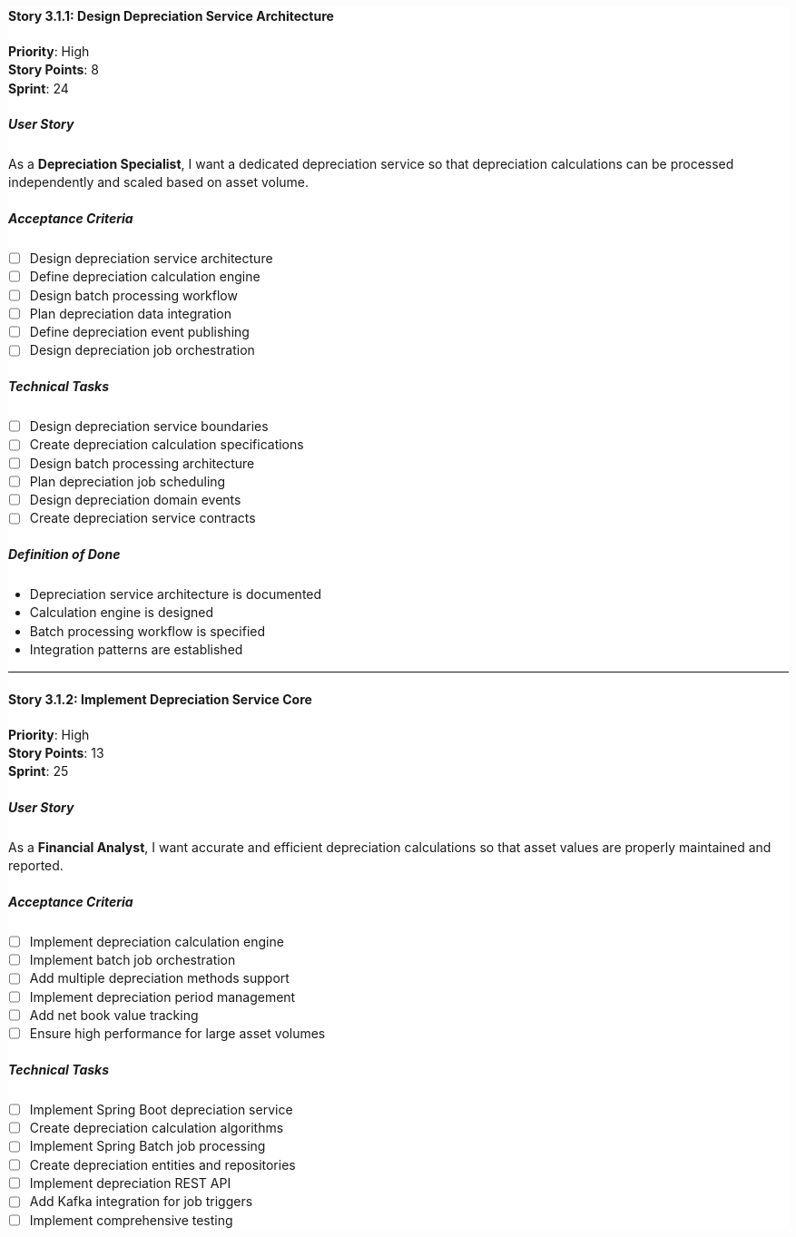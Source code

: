 #### Story 3.1.1: Design Depreciation Service Architecture
**Priority**: High  
**Story Points**: 8  
**Sprint**: 24

##### User Story
As a **Depreciation Specialist**, I want a dedicated depreciation service so that depreciation calculations can be processed independently and scaled based on asset volume.

##### Acceptance Criteria
- [ ] Design depreciation service architecture
- [ ] Define depreciation calculation engine
- [ ] Design batch processing workflow
- [ ] Plan depreciation data integration
- [ ] Define depreciation event publishing
- [ ] Design depreciation job orchestration

##### Technical Tasks
- [ ] Design depreciation service boundaries
- [ ] Create depreciation calculation specifications
- [ ] Design batch processing architecture
- [ ] Plan depreciation job scheduling
- [ ] Design depreciation domain events
- [ ] Create depreciation service contracts

##### Definition of Done
- Depreciation service architecture is documented
- Calculation engine is designed
- Batch processing workflow is specified
- Integration patterns are established

---

#### Story 3.1.2: Implement Depreciation Service Core
**Priority**: High  
**Story Points**: 13  
**Sprint**: 25

##### User Story
As a **Financial Analyst**, I want accurate and efficient depreciation calculations so that asset values are properly maintained and reported.

##### Acceptance Criteria
- [ ] Implement depreciation calculation engine
- [ ] Implement batch job orchestration
- [ ] Add multiple depreciation methods support
- [ ] Implement depreciation period management
- [ ] Add net book value tracking
- [ ] Ensure high performance for large asset volumes

##### Technical Tasks
- [ ] Implement Spring Boot depreciation service
- [ ] Create depreciation calculation algorithms
- [ ] Implement Spring Batch job processing
- [ ] Create depreciation entities and repositories
- [ ] Implement depreciation REST API
- [ ] Add Kafka integration for job triggers
- [ ] Implement comprehensive testing
